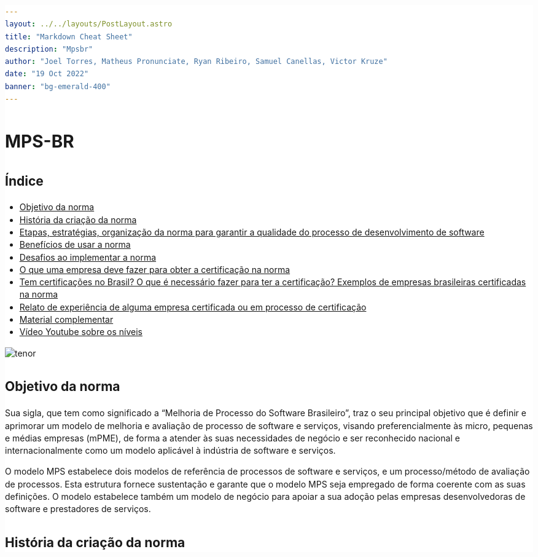 ```yaml
---
layout: ../../layouts/PostLayout.astro
title: "Markdown Cheat Sheet"
description: "Mpsbr"
author: "Joel Torres, Matheus Pronunciate, Ryan Ribeiro, Samuel Canellas, Victor Kruze"
date: "19 Oct 2022"
banner: "bg-emerald-400"
---
```




# MPS-BR

## Índice

- [Objetivo da norma](#Objetivo-da-norma)
- [História da criação da norma](#História-da-criação-da-norma)
- [Etapas, estratégias, organização da norma para garantir a qualidade do processo de desenvolvimento de software](#Etapas,-estratégias,-organização-da-norma-para-garantir-a-qualidade-do-processo-de-desenvolvimento-de-software)
- [Benefícios de usar a norma](#Benefícios-de-usar-a-norma)
- [Desafios ao implementar a norma](#Desafios-ao-implementar-a-norma)
- [O que uma empresa deve fazer para obter a certificação na norma](O-que-uma-empresa-deve-fazer-para-obter-a-certificação-na-norma)
- [Tem certificações no Brasil? O que é necessário fazer para ter a certificação? Exemplos de empresas brasileiras certificadas na norma](Tem-certificações-no-Brasil?-O-que-é-necessário-fazer-para-ter-a-certificação?-Exemplos-de-empresas-brasileiras-certificadas-na-norma)
- [Relato de experiência de alguma empresa certificada ou em processo de certificação](Relato-de-experiência-de-alguma-empresa-certificada-ou-em-processo-de-certificação)
- [Material complementar](Material-complementar)
- [Vídeo Youtube sobre os níveis](https://www.youtube.com/watch?v=XgFdgqGi8ko&feature=youtu.be)

![tenor](https://tenor.com/view/michael-scott-the-office-gif-23987751.gif)

## Objetivo da norma

Sua sigla, que tem como significado a “Melhoria de Processo do Software Brasileiro”, traz o seu principal objetivo que é definir e aprimorar um modelo de melhoria e avaliação de processo de software e serviços, visando preferencialmente às micro, pequenas e médias empresas (mPME), de forma a atender às suas necessidades de negócio e ser reconhecido nacional e internacionalmente como um modelo aplicável à indústria de software e serviços. 

O modelo MPS estabelece dois modelos de referência de processos de software e serviços, e um processo/método de avaliação de processos. Esta estrutura fornece sustentação e garante que o modelo MPS seja empregado de forma coerente com as suas definições. O modelo estabelece também um modelo de negócio para apoiar a sua adoção pelas empresas desenvolvedoras de software e prestadores de serviços.


## História da criação da norma
